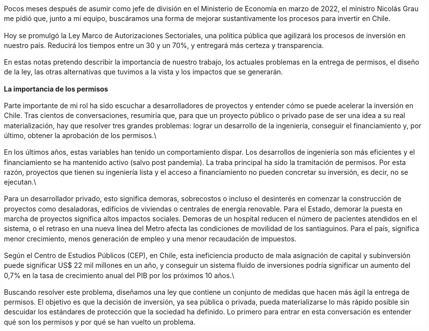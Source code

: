 Pocos meses después de asumir como jefe de división en el Ministerio de
Economía en marzo de 2022, el ministro Nicolás Grau me pidió que, junto
a mi equipo, buscáramos una forma de mejorar sustantivamente los
procesos para invertir en Chile.

Hoy se promulgó la Ley Marco de Autorizaciones Sectoriales, una política
pública que agilizará los procesos de inversión en nuestro país.
Reducirá los tiempos entre un 30 y un 70%, y entregará más certeza y
transparencia.

En estas notas pretendo describir la importancia de nuestro trabajo, los
actuales problemas en la entrega de permisos, el diseño de la ley, las
otras alternativas que tuvimos a la vista y los impactos que se
generarán.

**La importancia de los permisos**

Parte importante de mi rol ha sido escuchar a desarrolladores de
proyectos y entender cómo se puede acelerar la inversión en Chile. Tras
cientos de conversaciones, resumiría que, para que un proyecto público o
privado pase de ser una idea a su real materialización, hay que resolver
tres grandes problemas: lograr un desarrollo de la ingeniería, conseguir
el financiamiento y, por último, obtener la aprobación de los permisos.\

En los últimos años, estas variables han tenido un comportamiento
dispar. Los desarrollos de ingeniería son más eficientes y el
financiamiento se ha mantenido activo (salvo post pandemia). La traba
principal ha sido la tramitación de permisos. Por esta razón, proyectos
que tienen su ingeniería lista y el acceso a financiamiento no pueden
concretar su inversión, es decir, no se ejecutan.\

Para un desarrollador privado, esto significa demoras, sobrecostos o
incluso el desinterés en comenzar la construcción de proyectos como
desaladoras, edificios de viviendas o centrales de energía renovable.
Para el Estado, demorar la puesta en marcha de proyectos significa altos
impactos sociales. Demoras de un hospital reducen el número de pacientes
atendidos en el sistema, o el retraso en una nueva línea del Metro
afecta las condiciones de movilidad de los santiaguinos. Para el país,
significa menor crecimiento, menos generación de empleo y una menor
recaudación de impuestos.

Según el Centro de Estudios Públicos (CEP), en
Chile, esta ineficiencia producto de mala asignación de capital y
subinversión puede significar US\$ 22 mil millones en un año, y
conseguir un sistema fluido de inversiones podría significar un aumento
del 0,7% en la tasa de crecimiento anual del PIB por los próximos 10
años.\

Buscando resolver este problema, diseñamos una ley que contiene un
conjunto de medidas que hacen más ágil la entrega de permisos. El
objetivo es que la decisión de inversión, ya sea pública o privada,
pueda materializarse lo más rápido posible sin descuidar los estándares
de protección que la sociedad ha definido. Lo primero para entrar en
esta conversación es entender qué son los permisos y por qué se han
vuelto un problema.
